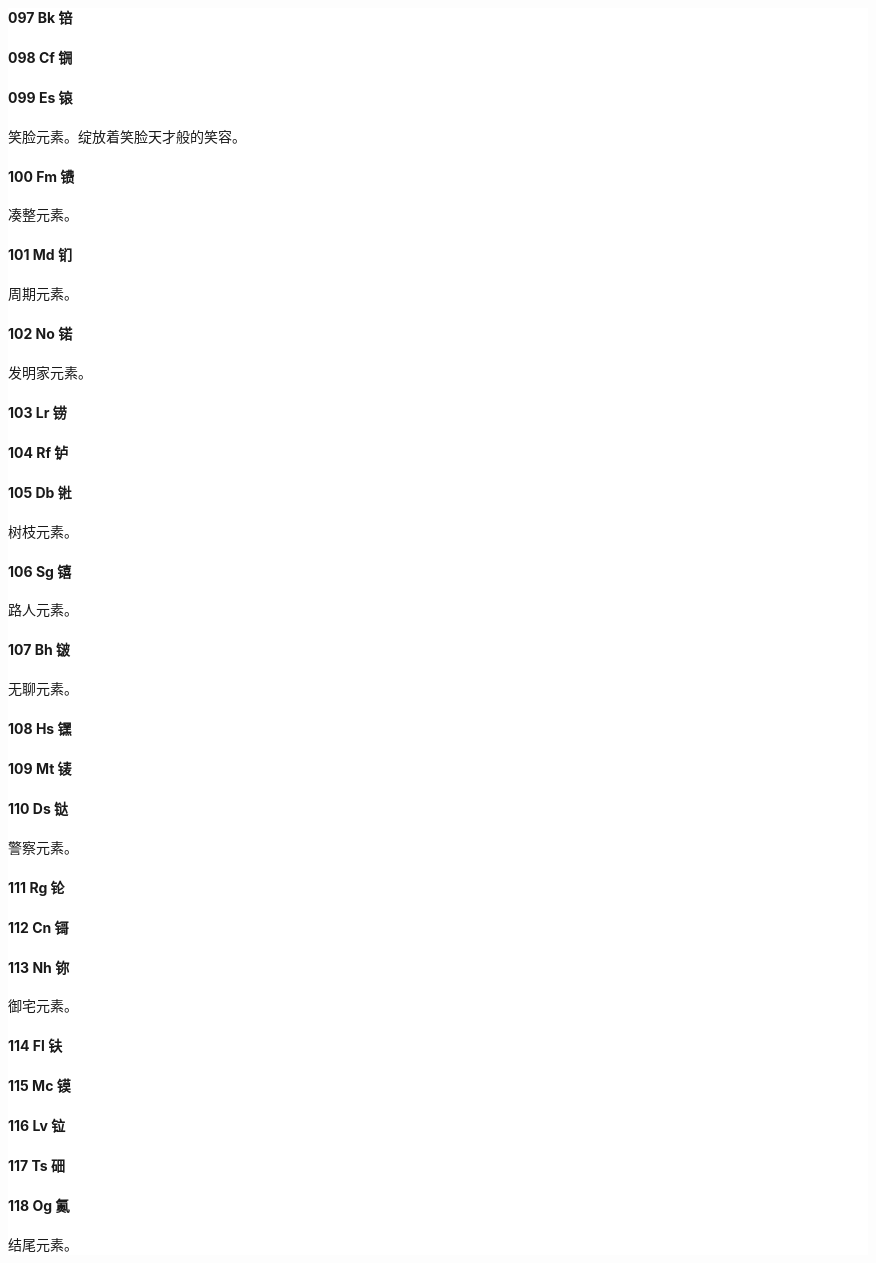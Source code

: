 ####	097	Bk	锫
####	098	Cf	锎
####	099	Es	锿
笑脸元素。绽放着笑脸天才般的笑容。
####	100	Fm	镄
凑整元素。
####	101	Md	钔
周期元素。
####	102	No	锘
发明家元素。
####	103	Lr	铹
####	104	Rf	𬬻
####	105	Db	𬭊
树枝元素。
####	106	Sg	𬭳
路人元素。
####	107	Bh	𬭛
无聊元素。
####	108	Hs	𬭶
####	109	Mt	鿏
####	110	Ds	𫟼
警察元素。
####	111	Rg	𬬭
####	112	Cn	鿔
####	113	Nh	鿭
御宅元素。
####	114	Fl	𫓧
####	115	Mc	镆
####	116	Lv	𫟷
####	117	Ts	鿬
####	118	Og	鿫
结尾元素。
